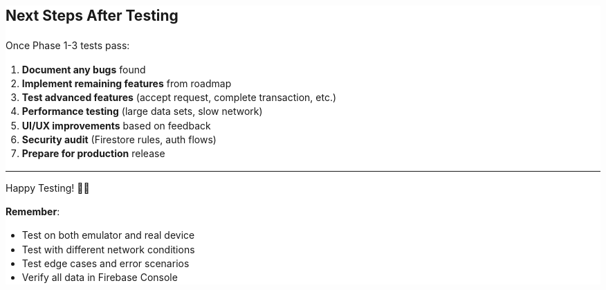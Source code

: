 
## Next Steps After Testing

Once Phase 1-3 tests pass:

1. **Document any bugs** found
2. **Implement remaining features** from roadmap
3. **Test advanced features** (accept request, complete transaction, etc.)
4. **Performance testing** (large data sets, slow network)
5. **UI/UX improvements** based on feedback
6. **Security audit** (Firestore rules, auth flows)
7. **Prepare for production** release

---

Happy Testing! 🧪🚀

**Remember**:
- Test on both emulator and real device
- Test with different network conditions
- Test edge cases and error scenarios
- Verify all data in Firebase Console
